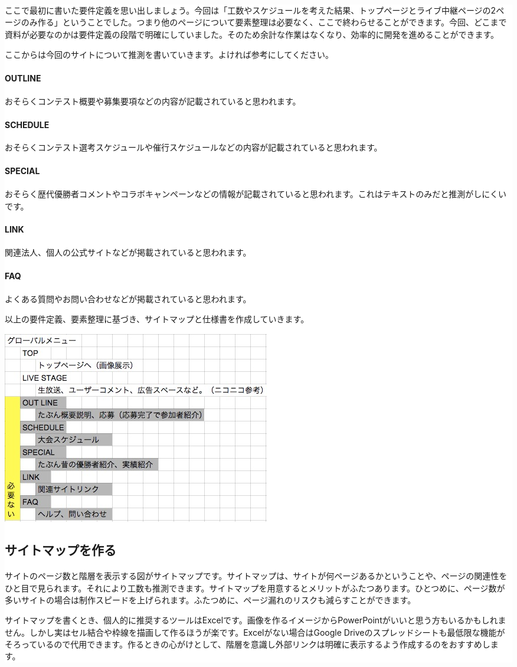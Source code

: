 ここで最初に書いた要件定義を思い出しましょう。今回は「工数やスケジュールを考えた結果、トップページとライブ中継ページの2ページのみ作る」ということでした。つまり他のページについて要素整理は必要なく、ここで終わらせることができます。今回、どこまで資料が必要なのかは要件定義の段階で明確にしていました。そのため余計な作業はなくなり、効率的に開発を進めることができます。

ここからは今回のサイトについて推測を書いていきます。よければ参考にしてください。


#### OUTLINE

おそらくコンテスト概要や募集要項などの内容が記載されていると思われます。


#### SCHEDULE

おそらくコンテスト選考スケジュールや催行スケジュールなどの内容が記載されていると思われます。


#### SPECIAL

おそらく歴代優勝者コメントやコラボキャンペーンなどの情報が記載されていると思われます。これはテキストのみだと推測がしにくいです。


#### LINK

関連法人、個人の公式サイトなどが掲載されていると思われます。


#### FAQ

よくある質問やお問い合わせなどが掲載されていると思われます。

以上の要件定義、要素整理に基づき、サイトマップと仕様書を作成していきます。


![要素整理](images/ch01/01.jpg)

## サイトマップを作る

サイトのページ数と階層を表示する図がサイトマップです。サイトマップは、サイトが何ページあるかということや、ページの関連性をひと目で見られます。それにより工数も推測できます。サイトマップを用意するとメリットがふたつあります。ひとつめに、ページ数が多いサイトの場合は制作スピードを上げられます。ふたつめに、ページ漏れのリスクも減らすことができます。

サイトマップを書くとき、個人的に推奨するツールはExcelです。画像を作るイメージからPowerPointがいいと思う方もいるかもしれません。しかし実はセル結合や枠線を描画して作るほうが楽です。Excelがない場合はGoogle Driveのスプレッドシートも最低限な機能がそろっているので代用できます。作るときの心がけとして、階層を意識し外部リンクは明確に表示するよう作成するのをおすすめします。
